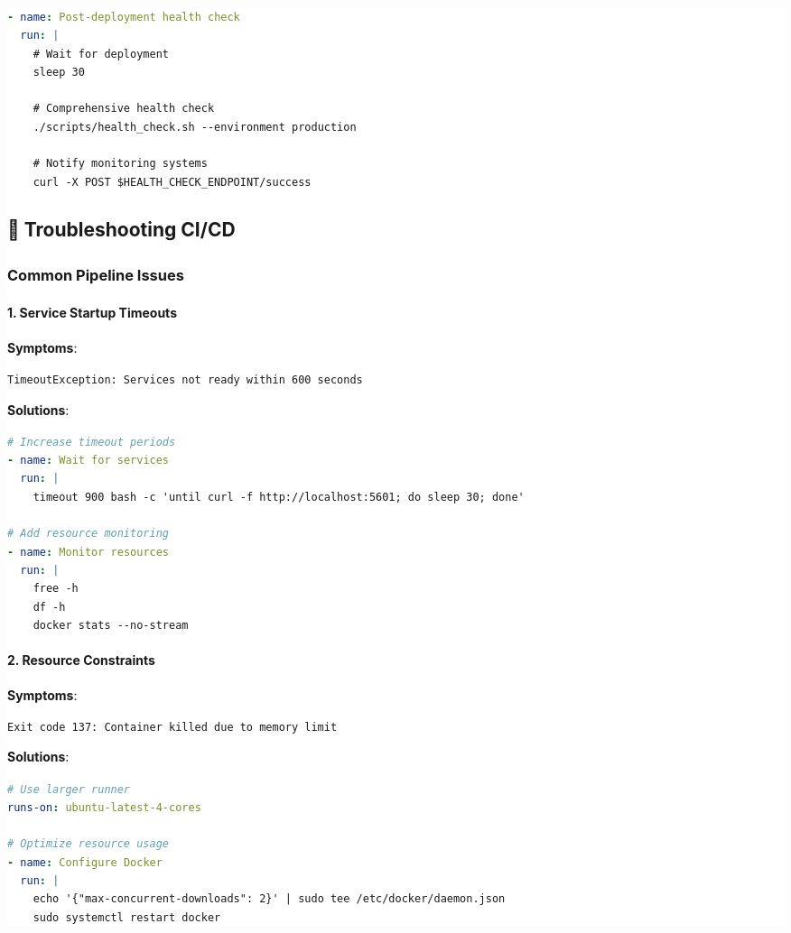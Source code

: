 ```yaml
- name: Post-deployment health check
  run: |
    # Wait for deployment
    sleep 30
    
    # Comprehensive health check
    ./scripts/health_check.sh --environment production
    
    # Notify monitoring systems
    curl -X POST $HEALTH_CHECK_ENDPOINT/success
```

## 🔧 Troubleshooting CI/CD

### Common Pipeline Issues

#### 1. Service Startup Timeouts

**Symptoms**:
```
TimeoutException: Services not ready within 600 seconds
```

**Solutions**:
```yaml
# Increase timeout periods
- name: Wait for services
  run: |
    timeout 900 bash -c 'until curl -f http://localhost:5601; do sleep 30; done'

# Add resource monitoring
- name: Monitor resources
  run: |
    free -h
    df -h
    docker stats --no-stream
```

#### 2. Resource Constraints

**Symptoms**:
```
Exit code 137: Container killed due to memory limit
```

**Solutions**:
```yaml
# Use larger runner
runs-on: ubuntu-latest-4-cores

# Optimize resource usage
- name: Configure Docker
  run: |
    echo '{"max-concurrent-downloads": 2}' | sudo tee /etc/docker/daemon.json
    sudo systemctl restart docker
```
